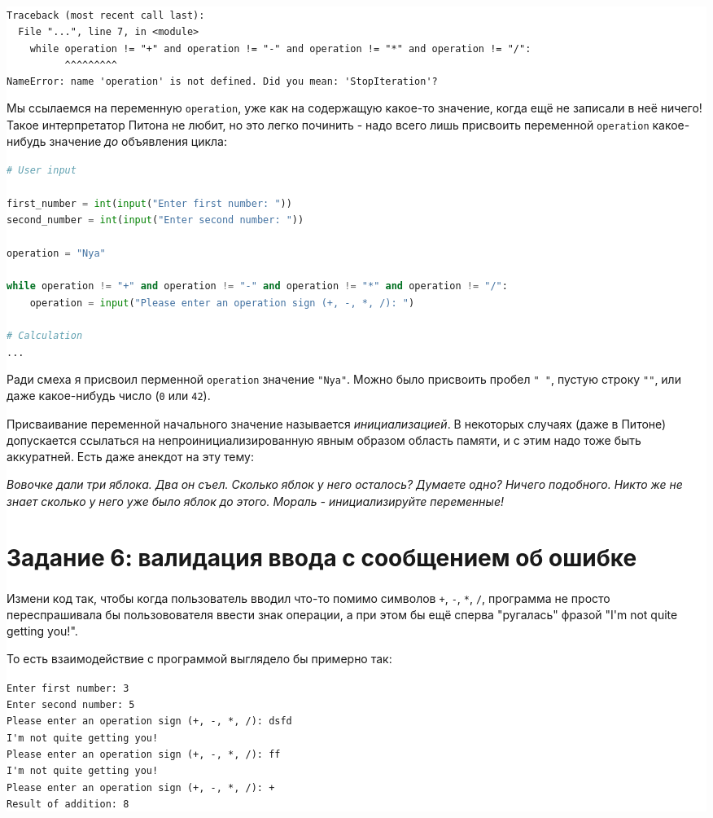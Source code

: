 ```
Traceback (most recent call last):
  File "...", line 7, in <module>
    while operation != "+" and operation != "-" and operation != "*" and operation != "/":
          ^^^^^^^^^
NameError: name 'operation' is not defined. Did you mean: 'StopIteration'?
```

Мы ссылаемся на переменную `operation`, уже как на содержащую какое-то значение, когда ещё не записали в неё ничего! Такое интерпретатор Питона не любит, но это легко починить - надо всего лишь присвоить переменной `operation` какое-нибудь значение *до* объявления цикла:

```python
# User input

first_number = int(input("Enter first number: "))
second_number = int(input("Enter second number: "))

operation = "Nya"

while operation != "+" and operation != "-" and operation != "*" and operation != "/":
    operation = input("Please enter an operation sign (+, -, *, /): ")

# Calculation
...
```

Ради смеха я присвоил перменной `operation` значение `"Nya"`. Можно было присвоить пробел `" "`, пустую строку `""`, или даже какое-нибудь число (`0` или `42`).

Присваивание переменной начального значение называется *инициализацией*. В некоторых случаях (даже в Питоне) допускается ссылаться на непроинициализированную явным образом область памяти, и с этим надо тоже быть аккуратней. Есть даже анекдот на эту тему:

*Вовочке дали три яблока. Два он съел. Сколько яблок у него осталось? Думаете одно? Ничего подобного. Никто же не знает сколько у него уже было яблок до этого. Мораль - инициализируйте переменные!*

# Задание 6: валидация ввода с сообщением об ошибке

Измени код так, чтобы когда пользователь вводил что-то помимо символов `+`, `-`, `*`, `/`, программа не просто переспрашивала бы пользовователя ввести знак операции, а при этом бы ещё сперва "ругалась" фразой "I'm not quite getting you!".

То есть взаимодействие с программой выглядело бы примерно так:

```
Enter first number: 3
Enter second number: 5
Please enter an operation sign (+, -, *, /): dsfd
I'm not quite getting you!
Please enter an operation sign (+, -, *, /): ff
I'm not quite getting you!
Please enter an operation sign (+, -, *, /): +
Result of addition: 8
```
